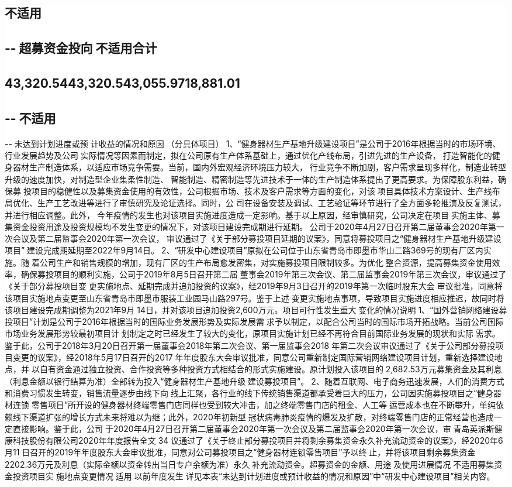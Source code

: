 不适用
--
--
超募资金投向
不适用合计
--
43,320.5443,320.543,055.9718,881.01
--
--
不适用
--
--
未达到计划进度或预
计收益的情况和原因
（分具体项目）
1、“健身器材生产基地升级建设项目”是公司于2016年根据当时的市场环境、行业发展趋势及公司
实际情况等因素而制定，拟在公司原有生产体系基础上，通过优化产线布局，引进先进的生产设备，
打造智能化的健身器材生产制造体系，以适应市场竞争需要。当前，国内外宏观经济环境压力较大，
行业竞争不断加剧，客户需求呈现多样化，制造业转型升级的速度加快，对制造型企业集柔性制造、
智能制造、精密制造等先进技术于一体的生产制造体系提出了更高要求。为保障股东利益，确保募
投项目的稳健性以及募集资金使用的有效性，公司根据市场、技术及客户需求等方面的变化，对该
项目具体技术方案设计、生产线布局优化、生产工艺改进等进行了审慎研究及论证选择。同时，公
司在设备安装及调试、工艺验证等环节进行了全方面多轮推演及反复测试，并进行相应调整。此外，
今年疫情的发生也对该项目实施进度造成一定影响。基于以上原因，经审慎研究，公司决定在项目
实施主体、募集资金投资用途及投资规模均不发生变更的情况下，对该项目建设完成期进行延期。
公司于2020年4月27日召开第二届董事会2020年第一次会议及第二届监事会2020年第一次会议，
审议通过了《关于部分募投项目延期的议案》，同意将募投项目之“健身器材生产基地升级建设项目”
建设完成期延期至2022年9月14日。
2、“研发中心建设项目”原拟在公司位于山东省青岛市即墨市华山二路369号的现有厂区内实施。随
着公司生产和销售规模的增加，现有厂区的生产布局愈发密集，对实施募投项目限制较多。为优化
整合资源，提高募集资金使用效率，确保募投项目的顺利实施，公司于2019年8月5日召开第二届
董事会2019年第三次会议、第二届监事会2019年第三次会议，审议通过了《关于部分募投项目变
更实施地点、延期完成并追加投资的议案》，经2019年9月3日召开的2019年第一次临时股东大会
审议批准，同意将该项目实施地点变更至山东省青岛市即墨市服装工业园马山路297号。鉴于上述
变更实施地点事项，导致项目实施进度相应推迟，故同时将该项目建设完成期调整为2021年9月
14日，并对该项目追加投资2,600万元。项目可行性发生重大
变化的情况说明
1、“国外营销网络建设募投项目”计划是公司于2016年根据当时的国际业务发展形势及实际发展需
求予以制定，以配合公司当时的国际市场开拓战略。当前公司国际市场业务发展形势较最初项目计
划制定之时已经发生了较大的变化，原项目实施计划已经不再符合目前国际业务发展的现状和实际
需求。鉴于此，公司于2018年3月20日召开第一届董事会2018年第二次会议、第一届监事会2018
年第二次会议审议通过了《关于公司部分募投项目变更的议案》，经2018年5月17日召开的2017
年年度股东大会审议批准，同意公司重新制定国际营销网络建设项目计划，重新选择建设地点，并
以自有资金通过独立投资、合作投资等多种投资方式相结合的形式实施建设。原计划投入该项目的
2,682.53万元募集资金及其利息（利息金额以银行结算为准）全部转为投入“健身器材生产基地升级
建设募投项目”。
2、随着互联网、电子商务迅速发展，人们的消费方式和消费习惯发生转变，销售流量逐步由线下向
线上汇聚，各行业的线下传统销售渠道都承受着巨大的压力，公司因实施募投项目之“健身器材连锁
零售项目”所开设的健身器材终端零售门店同样也受到较大冲击，加之终端零售门店的租金、人工等
运营成本也在不断攀升，单纯依赖线下渠道扩张的增长方式未来将难以为继；此外，2020年初新型
冠状病毒肺炎疫情的爆发及扩散，对终端零售门店的正常经营也造成一定直接影响。鉴于此，公司
于2020年4月27日召开第二届董事会2020年第一次会议及第二届监事会2020年第一次会议，审
青岛英派斯健康科技股份有限公司2020年年度报告全文
34
议通过了《关于终止部分募投项目并将剩余募集资金永久补充流动资金的议案》，经2020年6月11
日召开的2019年年度股东大会审议批准，同意对公司募投项目之“健身器材连锁零售项目”予以终
止，并将该项目剩余募集资金2202.36万元及利息（实际金额以资金转出当日专户余额为准）永久
补充流动资金。超募资金的金额、用途
及使用进展情况
不适用募集资金投资项目实
施地点变更情况
适用
以前年度发生
详见本表“未达到计划进度或预计收益的情况和原因”中“研发中心建设项目”相关内容。